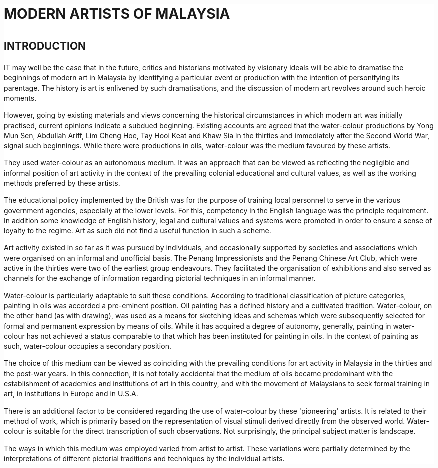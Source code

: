 # MODERN ARTISTS OF MALAYSIA


## INTRODUCTION


IT may well be the case that in the future, critics and historians motivated by visionary ideals will be able to dramatise the beginnings of modern art in Malaysia by identifying a particular event or production with the intention of personifying its parentage. The history is art is enlivened by such dramatisations, and the discussion of modern art revolves around such heroic moments.

However, going by existing materials and views concerning the historical circumstances in which modern art was initially practised, current opinions indicate a subdued beginning. Existing accounts are agreed that the water-colour productions by Yong Mun Sen, Abdullah Ariff, Lim Cheng Hoe, Tay Hooi Keat and Khaw Sia in the thirties and immediately after the Second World War, signal such beginnings. While there were productions in oils, water-colour was the medium favoured by these artists.

They used water-colour as an autonomous medium. It was an approach that can be viewed as reflecting the negligible and informal position of art activity in the context of the prevailing colonial educational and cultural values, as well as the working methods preferred by these artists.

The educational policy implemented by the British was for the purpose of training local personnel to serve in the various government agencies, especially at the lower levels. For this, competency in the English language was the principle requirement. In addition some knowledge of English history, legal and cultural values and systems were promoted in order to ensure a sense of loyalty to the regime. Art as such did not find a useful function in such a scheme.

Art activity existed in so far as it was pursued by individuals, and occasionally supported by societies and associations which were organised on an informal and unofficial basis. The Penang Impressionists and the Penang Chinese Art Club, which were active in the thirties were two of the earliest group endeavours. They facilitated the organisation of exhibitions and also served as channels for the exchange of information regarding pictorial techniques in an informal manner.

Water-colour is particularly adaptable to suit these conditions. According to traditional classification of picture categories, painting in oils was accorded a pre-eminent position. Oil painting has a defined history and a cultivated tradition. Water-colour, on the other hand (as with drawing), was used as a means for sketching ideas and schemas which were subsequently selected for formal and permanent expression by means of oils. While it has acquired a degree of autonomy, generally, painting in water-colour has not achieved a status comparable to that which has been instituted for painting in oils. In the context of painting as such, water-colour occupies a secondary position.

The choice of this medium can be viewed as coinciding with the prevailing conditions for art activity in Malaysia in the thirties and the post-war years. In this connection, it is not totally accidental that the medium of oils became predominant with the establishment of academies and institutions of art in this country, and with the movement of Malaysians to seek formal training in art, in institutions in Europe and in U.S.A.

There is an additional factor to be considered regarding the use of water-colour by these 'pioneering' artists. It is related to their method of work, which is primarily based on the representation of visual stimuli derived directly from the observed world. Water-colour is suitable for the direct transcription of such observations. Not surprisingly, the principal subject matter is landscape.

The ways in which this medium was employed varied from artist to artist. These variations were partially determined by the interpretations of different pictorial traditions and techniques by the individual artists.
